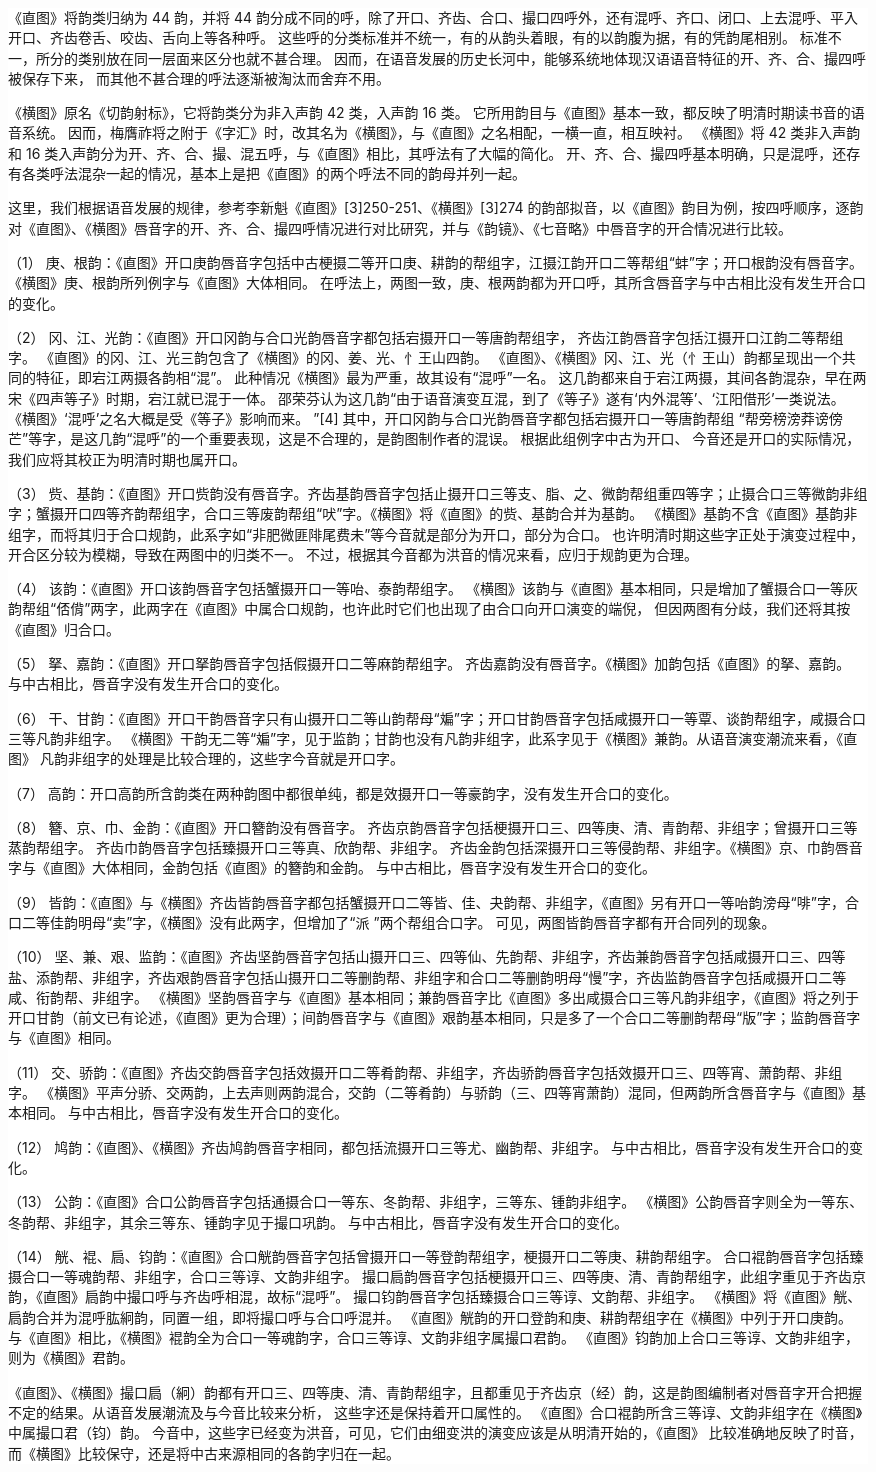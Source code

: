 《直图》将韵类归纳为 44 韵，并将 44 韵分成不同的呼，除了开口、齐齿、合口、撮口四呼外，还有混呼、齐口、闭口、上去混呼、平入开口、齐齿卷舌、咬齿、舌向上等各种呼。 这些呼的分类标准并不统一，有的从韵头着眼，有的以韵腹为据，有的凭韵尾相别。 标准不一，所分的类别放在同一层面来区分也就不甚合理。 因而，在语音发展的历史长河中，能够系统地体现汉语语音特征的开、齐、合、撮四呼被保存下来， 而其他不甚合理的呼法逐渐被淘汰而舍弃不用。  

《横图》原名《切韵射标》，它将韵类分为非入声韵 42 类，入声韵 16 类。 它所用韵目与《直图》基本一致，都反映了明清时期读书音的语音系统。 因而，梅膺祚将之附于《字汇》时，改其名为《横图》，与《直图》之名相配，一横一直，相互映衬。 《横图》将 42 类非入声韵和 16 类入声韵分为开、齐、合、撮、混五呼，与《直图》相比，其呼法有了大幅的简化。 开、齐、合、撮四呼基本明确，只是混呼，还存有各类呼法混杂一起的情况，基本上是把《直图》的两个呼法不同的韵母并列一起。  

这里，我们根据语音发展的规律，参考李新魁《直图》[3]250-251、《横图》[3]274 的韵部拟音，以《直图》韵目为例，按四呼顺序，逐韵对《直图》、《横图》唇音字的开、齐、合、撮四呼情况进行对比研究，并与《韵镜》、《七音略》中唇音字的开合情况进行比较。  

（1） 庚、根韵：《直图》开口庚韵唇音字包括中古梗摄二等开口庚、耕韵的帮组字，江摄江韵开口二等帮组“蚌”字；开口根韵没有唇音字。 《横图》庚、根韵所列例字与《直图》大体相同。 在呼法上，两图一致，庚、根两韵都为开口呼，其所含唇音字与中古相比没有发生开合口的变化。  

（2） 冈、江、光韵：《直图》开口冈韵与合口光韵唇音字都包括宕摄开口一等唐韵帮组字， 齐齿江韵唇音字包括江摄开口江韵二等帮组字。 《直图》的冈、江、光三韵包含了《横图》的冈、姜、光、忄王山四韵。 《直图》、《横图》冈、江、光（忄王山）韵都呈现出一个共同的特征，即宕江两摄各韵相“混”。 此种情况《横图》最为严重，故其设有“混呼”一名。 这几韵都来自于宕江两摄，其间各韵混杂，早在两宋《四声等子》时期，宕江就已混于一体。 邵荣芬认为这几韵“由于语音演变互混，到了《等子》遂有‘内外混等’、‘江阳借形’一类说法。 《横图》‘混呼’之名大概是受《等子》影响而来。 ”[4] 其中，开口冈韵与合口光韵唇音字都包括宕摄开口一等唐韵帮组 “帮旁榜滂莽谤傍芒”等字，是这几韵“混呼”的一个重要表现，这是不合理的，是韵图制作者的混误。 根据此组例字中古为开口、 今音还是开口的实际情况，我们应将其校正为明清时期也属开口。  

（3） 赀、基韵：《直图》开口赀韵没有唇音字。齐齿基韵唇音字包括止摄开口三等支、脂、之、微韵帮组重四等字；止摄合口三等微韵非组字；蟹摄开口四等齐韵帮组字，合口三等废韵帮组“吠”字。《横图》将《直图》的赀、基韵合并为基韵。 《横图》基韵不含《直图》基韵非组字，而将其归于合口规韵，此系字如“非肥微匪陫尾费未”等今音就是部分为开口，部分为合口。 也许明清时期这些字正处于演变过程中，开合区分较为模糊，导致在两图中的归类不一。 不过，根据其今音都为洪音的情况来看，应归于规韵更为合理。  

（4） 该韵：《直图》开口该韵唇音字包括蟹摄开口一等咍、泰韵帮组字。 《横图》该韵与《直图》基本相同，只是增加了蟹摄合口一等灰韵帮组“俖偝”两字，此两字在《直图》中属合口规韵，也许此时它们也出现了由合口向开口演变的端倪， 但因两图有分歧，我们还将其按《直图》归合口。  

（5） 拏、嘉韵：《直图》开口拏韵唇音字包括假摄开口二等麻韵帮组字。 齐齿嘉韵没有唇音字。《横图》加韵包括《直图》的拏、嘉韵。 与中古相比，唇音字没有发生开合口的变化。  

（6） 干、甘韵：《直图》开口干韵唇音字只有山摄开口二等山韵帮母“斒”字；开口甘韵唇音字包括咸摄开口一等覃、谈韵帮组字，咸摄合口三等凡韵非组字。 《横图》干韵无二等“斒”字，见于监韵；甘韵也没有凡韵非组字，此系字见于《横图》兼韵。从语音演变潮流来看，《直图》 凡韵非组字的处理是比较合理的，这些字今音就是开口字。  

（7） 高韵：开口高韵所含韵类在两种韵图中都很单纯，都是效摄开口一等豪韵字，没有发生开合口的变化。  

（8） 簪、京、巾、金韵：《直图》开口簪韵没有唇音字。 齐齿京韵唇音字包括梗摄开口三、四等庚、清、青韵帮、非组字；曾摄开口三等蒸韵帮组字。 齐齿巾韵唇音字包括臻摄开口三等真、欣韵帮、非组字。 齐齿金韵包括深摄开口三等侵韵帮、非组字。《横图》京、巾韵唇音字与《直图》大体相同，金韵包括《直图》的簪韵和金韵。 与中古相比，唇音字没有发生开合口的变化。  

（9） 皆韵：《直图》与《横图》齐齿皆韵唇音字都包括蟹摄开口二等皆、佳、夬韵帮、非组字，《直图》另有开口一等咍韵滂母“啡”字，合口二等佳韵明母“卖”字，《横图》没有此两字，但增加了“派 ”两个帮组合口字。 可见，两图皆韵唇音字都有开合同列的现象。  

（10） 坚、兼、艰、监韵：《直图》齐齿坚韵唇音字包括山摄开口三、四等仙、先韵帮、非组字，齐齿兼韵唇音字包括咸摄开口三、四等盐、添韵帮、非组字，齐齿艰韵唇音字包括山摄开口二等删韵帮、非组字和合口二等删韵明母“慢”字，齐齿监韵唇音字包括咸摄开口二等咸、衔韵帮、非组字。 《横图》坚韵唇音字与《直图》基本相同；兼韵唇音字比《直图》多出咸摄合口三等凡韵非组字，《直图》将之列于开口甘韵（前文已有论述，《直图》更为合理）；间韵唇音字与《直图》艰韵基本相同，只是多了一个合口二等删韵帮母“版”字；监韵唇音字与《直图》相同。  

（11） 交、骄韵：《直图》齐齿交韵唇音字包括效摄开口二等肴韵帮、非组字，齐齿骄韵唇音字包括效摄开口三、四等宵、萧韵帮、非组字。 《横图》平声分骄、交两韵，上去声则两韵混合，交韵（二等肴韵）与骄韵（三、四等宵萧韵）混同，但两韵所含唇音字与《直图》基本相同。 与中古相比，唇音字没有发生开合口的变化。  

（12） 鸠韵：《直图》、《横图》齐齿鸠韵唇音字相同，都包括流摄开口三等尤、幽韵帮、非组字。 与中古相比，唇音字没有发生开合口的变化。  

（13） 公韵：《直图》合口公韵唇音字包括通摄合口一等东、冬韵帮、非组字，三等东、锺韵非组字。 《横图》公韵唇音字则全为一等东、冬韵帮、非组字，其余三等东、锺韵字见于撮口巩韵。 与中古相比，唇音字没有发生开合口的变化。  

（14） 觥、裩、扃、钧韵：《直图》合口觥韵唇音字包括曾摄开口一等登韵帮组字，梗摄开口二等庚、耕韵帮组字。 合口裩韵唇音字包括臻摄合口一等魂韵帮、非组字，合口三等谆、文韵非组字。 撮口扃韵唇音字包括梗摄开口三、四等庚、清、青韵帮组字，此组字重见于齐齿京韵，《直图》扃韵中撮口呼与齐齿呼相混，故标“混呼”。 撮口钧韵唇音字包括臻摄合口三等谆、文韵帮、非组字。 《横图》将《直图》觥、扃韵合并为混呼肱絅韵，同置一组，即将撮口呼与合口呼混并。 《直图》觥韵的开口登韵和庚、耕韵帮组字在《横图》中列于开口庚韵。 与《直图》相比，《横图》裩韵全为合口一等魂韵字，合口三等谆、文韵非组字属撮口君韵。 《直图》钧韵加上合口三等谆、文韵非组字，则为《横图》君韵。  

《直图》、《横图》撮口扃（絅）韵都有开口三、四等庚、清、青韵帮组字，且都重见于齐齿京（经）韵，这是韵图编制者对唇音字开合把握不定的结果。从语音发展潮流及与今音比较来分析， 这些字还是保持着开口属性的。 《直图》合口裩韵所含三等谆、文韵非组字在《横图》中属撮口君（钧）韵。 今音中，这些字已经变为洪音，可见，它们由细变洪的演变应该是从明清开始的，《直图》 比较准确地反映了时音，而《横图》比较保守，还是将中古来源相同的各韵字归在一起。  
